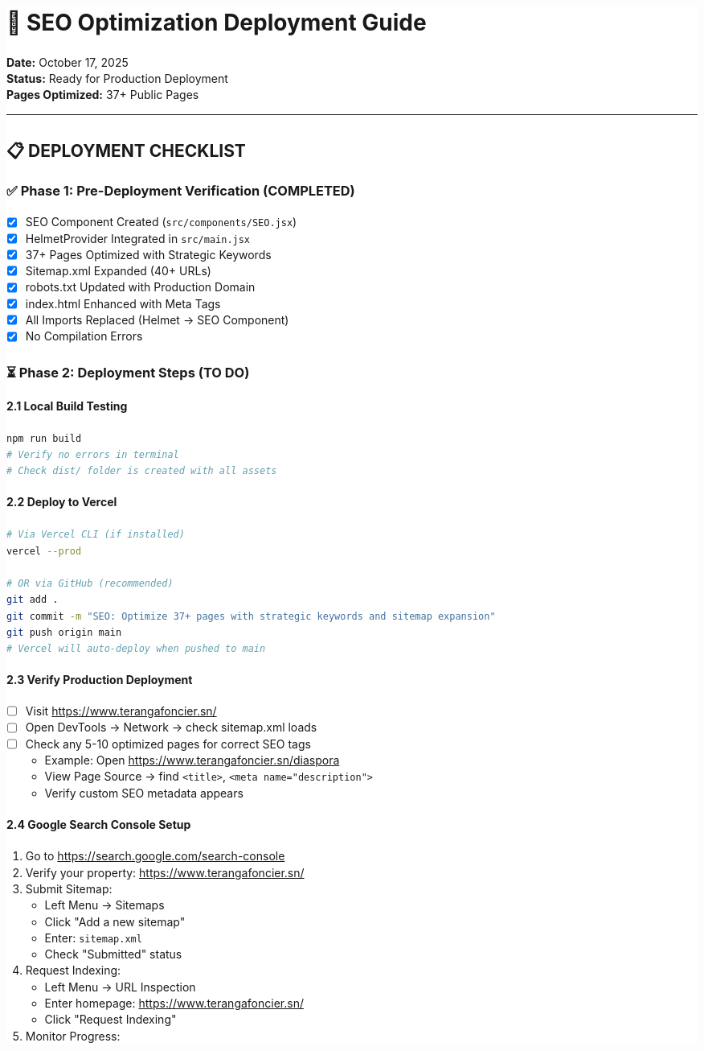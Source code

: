 # 🚀 SEO Optimization Deployment Guide

**Date:** October 17, 2025  
**Status:** Ready for Production Deployment  
**Pages Optimized:** 37+ Public Pages

---

## 📋 DEPLOYMENT CHECKLIST

### ✅ Phase 1: Pre-Deployment Verification (COMPLETED)

- [x] SEO Component Created (`src/components/SEO.jsx`)
- [x] HelmetProvider Integrated in `src/main.jsx`
- [x] 37+ Pages Optimized with Strategic Keywords
- [x] Sitemap.xml Expanded (40+ URLs)
- [x] robots.txt Updated with Production Domain
- [x] index.html Enhanced with Meta Tags
- [x] All Imports Replaced (Helmet → SEO Component)
- [x] No Compilation Errors

### ⏳ Phase 2: Deployment Steps (TO DO)

#### 2.1 Local Build Testing
```bash
npm run build
# Verify no errors in terminal
# Check dist/ folder is created with all assets
```

#### 2.2 Deploy to Vercel
```bash
# Via Vercel CLI (if installed)
vercel --prod

# OR via GitHub (recommended)
git add .
git commit -m "SEO: Optimize 37+ pages with strategic keywords and sitemap expansion"
git push origin main
# Vercel will auto-deploy when pushed to main
```

#### 2.3 Verify Production Deployment
- [ ] Visit https://www.terangafoncier.sn/
- [ ] Open DevTools → Network → check sitemap.xml loads
- [ ] Check any 5-10 optimized pages for correct SEO tags
  - Example: Open https://www.terangafoncier.sn/diaspora
  - View Page Source → find `<title>`, `<meta name="description">`
  - Verify custom SEO metadata appears

#### 2.4 Google Search Console Setup
1. Go to https://search.google.com/search-console
2. Verify your property: https://www.terangafoncier.sn/
3. Submit Sitemap:
   - Left Menu → Sitemaps
   - Click "Add a new sitemap"
   - Enter: `sitemap.xml`
   - Check "Submitted" status
4. Request Indexing:
   - Left Menu → URL Inspection
   - Enter homepage: https://www.terangafoncier.sn/
   - Click "Request Indexing"
5. Monitor Progress: